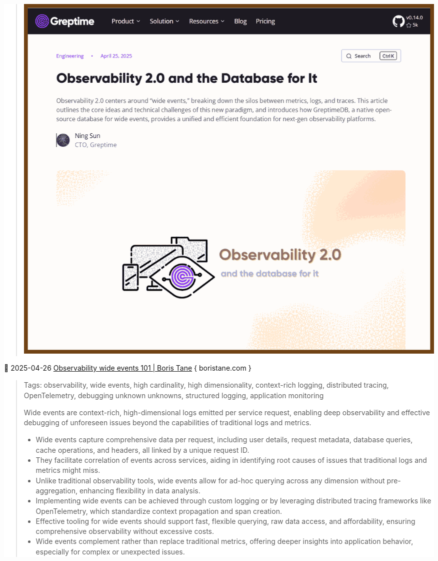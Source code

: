 > ![image-20250425184704437](2025-05-28-links-from-my-inbox.assets/image-20250425184704437.png)

🔭 2025-04-26 [Observability wide events 101 | Boris Tane](https://boristane.com/blog/observability-wide-events-101/) { boristane.com }

> Tags: observability, wide events, high cardinality, high dimensionality, context-rich logging, distributed tracing, OpenTelemetry, debugging unknown unknowns, structured logging, application monitoring
>
> Wide events are context-rich, high-dimensional logs emitted per service request, enabling deep observability and effective debugging of unforeseen issues beyond the capabilities of traditional logs and metrics.
>
> - Wide events capture comprehensive data per request, including user details, request metadata, database queries, cache operations, and headers, all linked by a unique request ID.
> - They facilitate correlation of events across services, aiding in identifying root causes of issues that traditional logs and metrics might miss.
> - Unlike traditional observability tools, wide events allow for ad-hoc querying across any dimension without pre-aggregation, enhancing flexibility in data analysis.
> - Implementing wide events can be achieved through custom logging or by leveraging distributed tracing frameworks like OpenTelemetry, which standardize context propagation and span creation.
> - Effective tooling for wide events should support fast, flexible querying, raw data access, and affordability, ensuring comprehensive observability without excessive costs.
> - Wide events complement rather than replace traditional metrics, offering deeper insights into application behavior, especially for complex or unexpected issues.
>